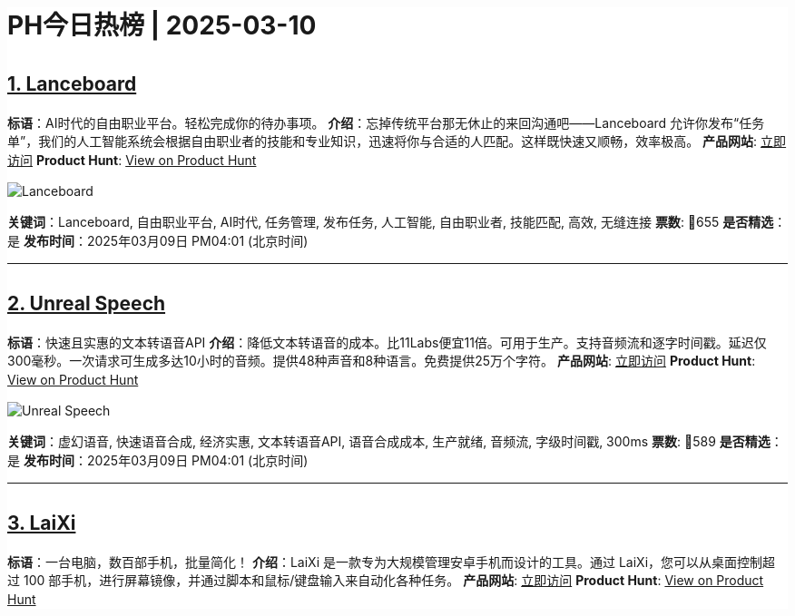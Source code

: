 # PH今日热榜 | 2025-03-10

## [1. Lanceboard](https://www.producthunt.com/posts/lanceboard-2?utm_campaign=producthunt-api&utm_medium=api-v2&utm_source=Application%3A+dailyhot+%28ID%3A+133367%29)
**标语**：AI时代的自由职业平台。轻松完成你的待办事项。
**介绍**：忘掉传统平台那无休止的来回沟通吧——Lanceboard 允许你发布“任务单”，我们的人工智能系统会根据自由职业者的技能和专业知识，迅速将你与合适的人匹配。这样既快速又顺畅，效率极高。
**产品网站**: [立即访问](https://www.producthunt.com/r/YIV3Y2WPCUD2RD?utm_campaign=producthunt-api&utm_medium=api-v2&utm_source=Application%3A+dailyhot+%28ID%3A+133367%29)
**Product Hunt**: [View on Product Hunt](https://www.producthunt.com/posts/lanceboard-2?utm_campaign=producthunt-api&utm_medium=api-v2&utm_source=Application%3A+dailyhot+%28ID%3A+133367%29)

![Lanceboard]()

**关键词**：Lanceboard, 自由职业平台, AI时代, 任务管理, 发布任务, 人工智能, 自由职业者, 技能匹配, 高效, 无缝连接
**票数**: 🔺655
**是否精选**：是
**发布时间**：2025年03月09日 PM04:01 (北京时间)

---

## [2. Unreal Speech](https://www.producthunt.com/posts/unreal-speech-3?utm_campaign=producthunt-api&utm_medium=api-v2&utm_source=Application%3A+dailyhot+%28ID%3A+133367%29)
**标语**：快速且实惠的文本转语音API
**介绍**：降低文本转语音的成本。比11Labs便宜11倍。可用于生产。支持音频流和逐字时间戳。延迟仅300毫秒。一次请求可生成多达10小时的音频。提供48种声音和8种语言。免费提供25万个字符。
**产品网站**: [立即访问](https://www.producthunt.com/r/FHXHUQT5ZRDFLP?utm_campaign=producthunt-api&utm_medium=api-v2&utm_source=Application%3A+dailyhot+%28ID%3A+133367%29)
**Product Hunt**: [View on Product Hunt](https://www.producthunt.com/posts/unreal-speech-3?utm_campaign=producthunt-api&utm_medium=api-v2&utm_source=Application%3A+dailyhot+%28ID%3A+133367%29)

![Unreal Speech]()

**关键词**：虚幻语音, 快速语音合成, 经济实惠, 文本转语音API, 语音合成成本, 生产就绪, 音频流, 字级时间戳, 300ms
**票数**: 🔺589
**是否精选**：是
**发布时间**：2025年03月09日 PM04:01 (北京时间)

---

## [3. LaiXi](https://www.producthunt.com/posts/laixi?utm_campaign=producthunt-api&utm_medium=api-v2&utm_source=Application%3A+dailyhot+%28ID%3A+133367%29)
**标语**：一台电脑，数百部手机，批量简化！
**介绍**：LaiXi 是一款专为大规模管理安卓手机而设计的工具。通过 LaiXi，您可以从桌面控制超过 100 部手机，进行屏幕镜像，并通过脚本和鼠标/键盘输入来自动化各种任务。
**产品网站**: [立即访问](https://www.producthunt.com/r/TULSAUTX5B2HYA?utm_campaign=producthunt-api&utm_medium=api-v2&utm_source=Application%3A+dailyhot+%28ID%3A+133367%29)
**Product Hunt**: [View on Product Hunt](https://www.producthunt.com/posts/laixi?utm_campaign=producthunt-api&utm_medium=api-v2&utm_source=Application%3A+dailyhot+%28ID%3A+133367%29)
